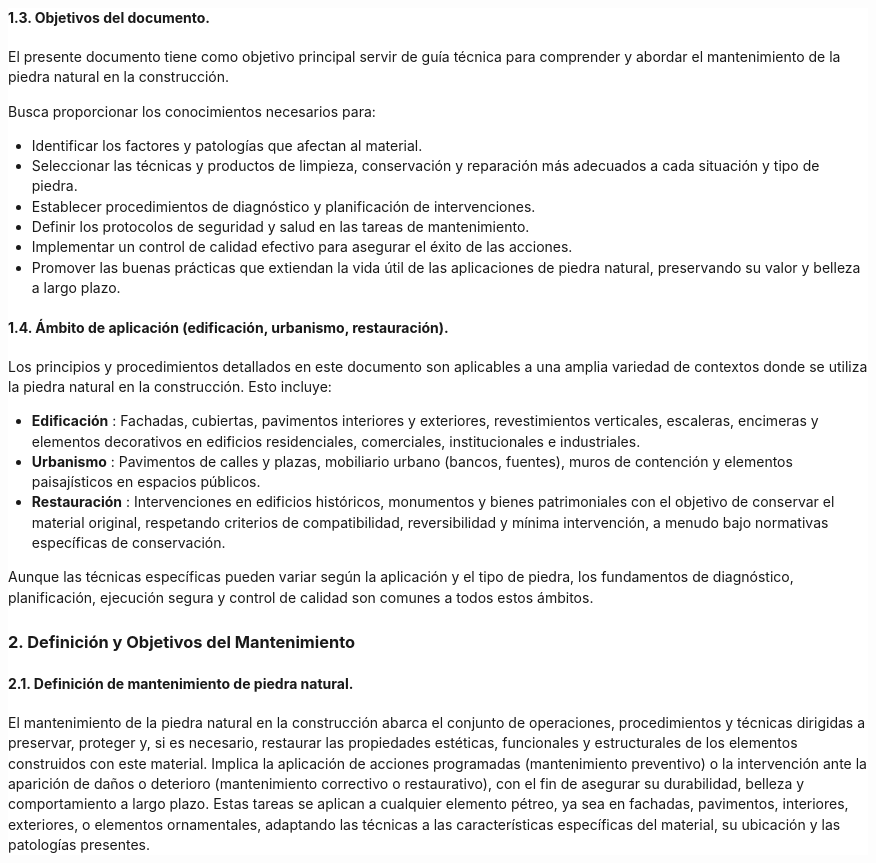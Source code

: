 ####  1.3. Objetivos del documento.

El presente documento tiene como objetivo principal servir de guía técnica para comprender y abordar el
mantenimiento de la piedra natural en la construcción.

Busca proporcionar los conocimientos necesarios para:

- Identificar los factores y patologías que afectan al material.
- Seleccionar las técnicas y productos de limpieza, conservación y reparación más adecuados a cada situación
    y tipo de piedra.
- Establecer procedimientos de diagnóstico y planificación de intervenciones.
- Definir los protocolos de seguridad y salud en las tareas de mantenimiento.
- Implementar un control de calidad efectivo para asegurar el éxito de las acciones.
- Promover las buenas prácticas que extiendan la vida útil de las aplicaciones de piedra natural, preservando
    su valor y belleza a largo plazo.

####  1.4. Ámbito de aplicación (edificación, urbanismo, restauración).

Los principios y procedimientos detallados en este documento son aplicables a una amplia variedad de contextos
donde se utiliza la piedra natural en la construcción. Esto incluye:

- **Edificación** : Fachadas, cubiertas, pavimentos interiores y exteriores, revestimientos verticales, escaleras,
    encimeras y elementos decorativos en edificios residenciales, comerciales, institucionales e industriales.
- **Urbanismo** : Pavimentos de calles y plazas, mobiliario urbano (bancos, fuentes), muros de contención y
    elementos paisajísticos en espacios públicos.
- **Restauración** : Intervenciones en edificios históricos, monumentos y bienes patrimoniales con el objetivo
    de conservar el material original, respetando criterios de compatibilidad, reversibilidad y mínima
    intervención, a menudo bajo normativas específicas de conservación.


Aunque las técnicas específicas pueden variar según la aplicación y el tipo de piedra, los fundamentos de diagnóstico,
planificación, ejecución segura y control de calidad son comunes a todos estos ámbitos.


### 2. Definición y Objetivos del Mantenimiento

####  2.1. Definición de mantenimiento de piedra natural.

El mantenimiento de la piedra natural en la construcción abarca el conjunto de operaciones, procedimientos y
técnicas dirigidas a preservar, proteger y, si es necesario, restaurar las propiedades estéticas, funcionales y
estructurales de los elementos construidos con este material. Implica la aplicación de acciones programadas
(mantenimiento preventivo) o la intervención ante la aparición de daños o deterioro (mantenimiento correctivo o
restaurativo), con el fin de asegurar su durabilidad, belleza y comportamiento a largo plazo. Estas tareas se aplican
a cualquier elemento pétreo, ya sea en fachadas, pavimentos, interiores, exteriores, o elementos ornamentales,
adaptando las técnicas a las características específicas del material, su ubicación y las patologías presentes.

